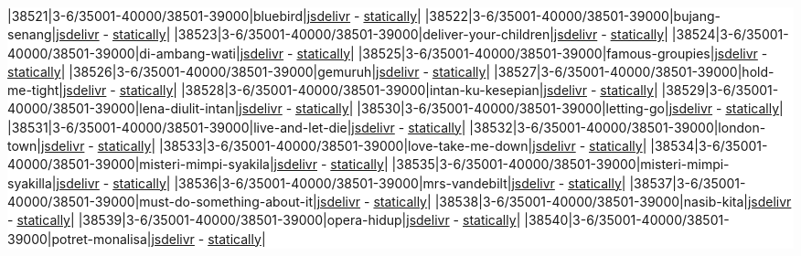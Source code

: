 |38521|3-6/35001-40000/38501-39000|bluebird|[jsdelivr](https://cdn.jsdelivr.net/gh/dbchord/png-old-c-1280x720_3-6/35001-40000/38501-39000/bluebird.png) - [statically](https://cdn.statically.io/gh/dbchord/png-old-c-1280x720_3-6/img/35001-40000/38501-39000/bluebird.png)|
|38522|3-6/35001-40000/38501-39000|bujang-senang|[jsdelivr](https://cdn.jsdelivr.net/gh/dbchord/png-old-c-1280x720_3-6/35001-40000/38501-39000/bujang-senang.png) - [statically](https://cdn.statically.io/gh/dbchord/png-old-c-1280x720_3-6/img/35001-40000/38501-39000/bujang-senang.png)|
|38523|3-6/35001-40000/38501-39000|deliver-your-children|[jsdelivr](https://cdn.jsdelivr.net/gh/dbchord/png-old-c-1280x720_3-6/35001-40000/38501-39000/deliver-your-children.png) - [statically](https://cdn.statically.io/gh/dbchord/png-old-c-1280x720_3-6/img/35001-40000/38501-39000/deliver-your-children.png)|
|38524|3-6/35001-40000/38501-39000|di-ambang-wati|[jsdelivr](https://cdn.jsdelivr.net/gh/dbchord/png-old-c-1280x720_3-6/35001-40000/38501-39000/di-ambang-wati.png) - [statically](https://cdn.statically.io/gh/dbchord/png-old-c-1280x720_3-6/img/35001-40000/38501-39000/di-ambang-wati.png)|
|38525|3-6/35001-40000/38501-39000|famous-groupies|[jsdelivr](https://cdn.jsdelivr.net/gh/dbchord/png-old-c-1280x720_3-6/35001-40000/38501-39000/famous-groupies.png) - [statically](https://cdn.statically.io/gh/dbchord/png-old-c-1280x720_3-6/img/35001-40000/38501-39000/famous-groupies.png)|
|38526|3-6/35001-40000/38501-39000|gemuruh|[jsdelivr](https://cdn.jsdelivr.net/gh/dbchord/png-old-c-1280x720_3-6/35001-40000/38501-39000/gemuruh.png) - [statically](https://cdn.statically.io/gh/dbchord/png-old-c-1280x720_3-6/img/35001-40000/38501-39000/gemuruh.png)|
|38527|3-6/35001-40000/38501-39000|hold-me-tight|[jsdelivr](https://cdn.jsdelivr.net/gh/dbchord/png-old-c-1280x720_3-6/35001-40000/38501-39000/hold-me-tight.png) - [statically](https://cdn.statically.io/gh/dbchord/png-old-c-1280x720_3-6/img/35001-40000/38501-39000/hold-me-tight.png)|
|38528|3-6/35001-40000/38501-39000|intan-ku-kesepian|[jsdelivr](https://cdn.jsdelivr.net/gh/dbchord/png-old-c-1280x720_3-6/35001-40000/38501-39000/intan-ku-kesepian.png) - [statically](https://cdn.statically.io/gh/dbchord/png-old-c-1280x720_3-6/img/35001-40000/38501-39000/intan-ku-kesepian.png)|
|38529|3-6/35001-40000/38501-39000|lena-diulit-intan|[jsdelivr](https://cdn.jsdelivr.net/gh/dbchord/png-old-c-1280x720_3-6/35001-40000/38501-39000/lena-diulit-intan.png) - [statically](https://cdn.statically.io/gh/dbchord/png-old-c-1280x720_3-6/img/35001-40000/38501-39000/lena-diulit-intan.png)|
|38530|3-6/35001-40000/38501-39000|letting-go|[jsdelivr](https://cdn.jsdelivr.net/gh/dbchord/png-old-c-1280x720_3-6/35001-40000/38501-39000/letting-go.png) - [statically](https://cdn.statically.io/gh/dbchord/png-old-c-1280x720_3-6/img/35001-40000/38501-39000/letting-go.png)|
|38531|3-6/35001-40000/38501-39000|live-and-let-die|[jsdelivr](https://cdn.jsdelivr.net/gh/dbchord/png-old-c-1280x720_3-6/35001-40000/38501-39000/live-and-let-die.png) - [statically](https://cdn.statically.io/gh/dbchord/png-old-c-1280x720_3-6/img/35001-40000/38501-39000/live-and-let-die.png)|
|38532|3-6/35001-40000/38501-39000|london-town|[jsdelivr](https://cdn.jsdelivr.net/gh/dbchord/png-old-c-1280x720_3-6/35001-40000/38501-39000/london-town.png) - [statically](https://cdn.statically.io/gh/dbchord/png-old-c-1280x720_3-6/img/35001-40000/38501-39000/london-town.png)|
|38533|3-6/35001-40000/38501-39000|love-take-me-down|[jsdelivr](https://cdn.jsdelivr.net/gh/dbchord/png-old-c-1280x720_3-6/35001-40000/38501-39000/love-take-me-down.png) - [statically](https://cdn.statically.io/gh/dbchord/png-old-c-1280x720_3-6/img/35001-40000/38501-39000/love-take-me-down.png)|
|38534|3-6/35001-40000/38501-39000|misteri-mimpi-syakila|[jsdelivr](https://cdn.jsdelivr.net/gh/dbchord/png-old-c-1280x720_3-6/35001-40000/38501-39000/misteri-mimpi-syakila.png) - [statically](https://cdn.statically.io/gh/dbchord/png-old-c-1280x720_3-6/img/35001-40000/38501-39000/misteri-mimpi-syakila.png)|
|38535|3-6/35001-40000/38501-39000|misteri-mimpi-syakilla|[jsdelivr](https://cdn.jsdelivr.net/gh/dbchord/png-old-c-1280x720_3-6/35001-40000/38501-39000/misteri-mimpi-syakilla.png) - [statically](https://cdn.statically.io/gh/dbchord/png-old-c-1280x720_3-6/img/35001-40000/38501-39000/misteri-mimpi-syakilla.png)|
|38536|3-6/35001-40000/38501-39000|mrs-vandebilt|[jsdelivr](https://cdn.jsdelivr.net/gh/dbchord/png-old-c-1280x720_3-6/35001-40000/38501-39000/mrs-vandebilt.png) - [statically](https://cdn.statically.io/gh/dbchord/png-old-c-1280x720_3-6/img/35001-40000/38501-39000/mrs-vandebilt.png)|
|38537|3-6/35001-40000/38501-39000|must-do-something-about-it|[jsdelivr](https://cdn.jsdelivr.net/gh/dbchord/png-old-c-1280x720_3-6/35001-40000/38501-39000/must-do-something-about-it.png) - [statically](https://cdn.statically.io/gh/dbchord/png-old-c-1280x720_3-6/img/35001-40000/38501-39000/must-do-something-about-it.png)|
|38538|3-6/35001-40000/38501-39000|nasib-kita|[jsdelivr](https://cdn.jsdelivr.net/gh/dbchord/png-old-c-1280x720_3-6/35001-40000/38501-39000/nasib-kita.png) - [statically](https://cdn.statically.io/gh/dbchord/png-old-c-1280x720_3-6/img/35001-40000/38501-39000/nasib-kita.png)|
|38539|3-6/35001-40000/38501-39000|opera-hidup|[jsdelivr](https://cdn.jsdelivr.net/gh/dbchord/png-old-c-1280x720_3-6/35001-40000/38501-39000/opera-hidup.png) - [statically](https://cdn.statically.io/gh/dbchord/png-old-c-1280x720_3-6/img/35001-40000/38501-39000/opera-hidup.png)|
|38540|3-6/35001-40000/38501-39000|potret-monalisa|[jsdelivr](https://cdn.jsdelivr.net/gh/dbchord/png-old-c-1280x720_3-6/35001-40000/38501-39000/potret-monalisa.png) - [statically](https://cdn.statically.io/gh/dbchord/png-old-c-1280x720_3-6/img/35001-40000/38501-39000/potret-monalisa.png)|